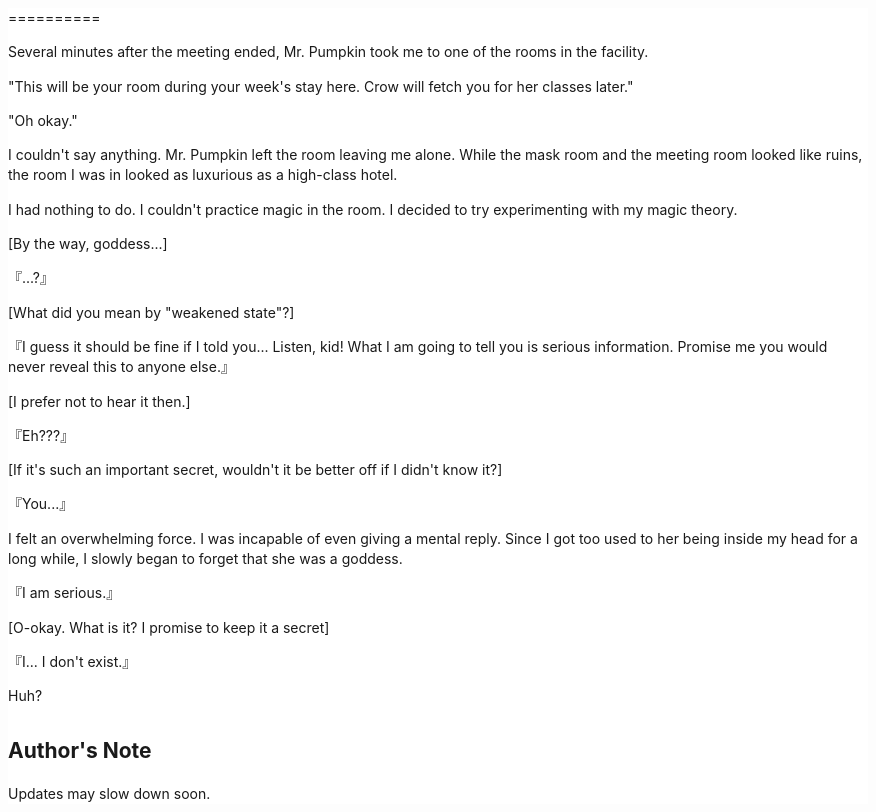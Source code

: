 ==========

Several minutes after the meeting ended, Mr. Pumpkin took me to one of the rooms in the facility.

"This will be your room during your week's stay here. Crow will fetch you for her classes later."

"Oh okay." 

I couldn't say anything. Mr. Pumpkin left the room leaving me alone. While the mask room and the meeting room looked like ruins, the room I was in looked as luxurious as a high-class hotel.

I had nothing to do. I couldn't practice magic in the room. I decided to try experimenting with my magic theory.

\[By the way, goddess...]

『...?』

[What did you mean by "weakened state"?]

『I guess it should be fine if I told you... Listen, kid! What I am going to tell you is serious information. Promise me you would never reveal this to anyone else.』

\[I prefer not to hear it then.]

『Eh???』

\[If it's such an important secret, wouldn't it be better off if I didn't know it?]

『You...』

I felt an overwhelming force. I was incapable of even giving a mental reply. Since I got too used to her being inside my head for a long while, I slowly began to forget that she was a goddess.

『I am serious.』

\[O-okay. What is it? I promise to keep it a secret]

『I... I don't exist.』

Huh?

## Author's Note
Updates may slow down soon.